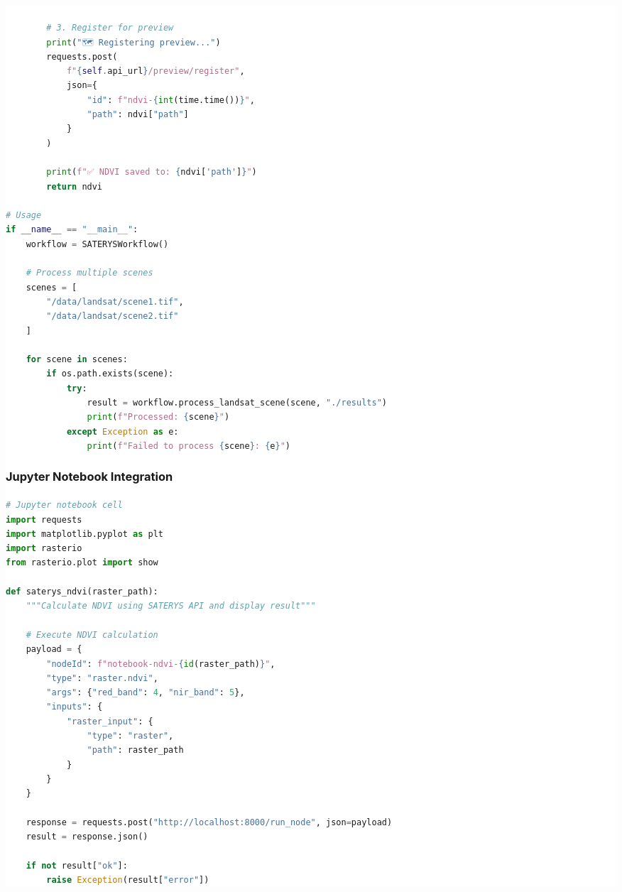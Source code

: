 ```python
        
        # 3. Register for preview
        print("🗺️ Registering preview...")
        requests.post(
            f"{self.api_url}/preview/register",
            json={
                "id": f"ndvi-{int(time.time())}",
                "path": ndvi["path"]
            }
        )
        
        print(f"✅ NDVI saved to: {ndvi['path']}")
        return ndvi

# Usage
if __name__ == "__main__":
    workflow = SATERYSWorkflow()
    
    # Process multiple scenes
    scenes = [
        "/data/landsat/scene1.tif",
        "/data/landsat/scene2.tif" 
    ]
    
    for scene in scenes:
        if os.path.exists(scene):
            try:
                result = workflow.process_landsat_scene(scene, "./results")
                print(f"Processed: {scene}")
            except Exception as e:
                print(f"Failed to process {scene}: {e}")
```

### Jupyter Notebook Integration

```python
# Jupyter notebook cell
import requests
import matplotlib.pyplot as plt
import rasterio
from rasterio.plot import show

def saterys_ndvi(raster_path):
    """Calculate NDVI using SATERYS API and display result"""
    
    # Execute NDVI calculation
    payload = {
        "nodeId": f"notebook-ndvi-{id(raster_path)}",
        "type": "raster.ndvi", 
        "args": {"red_band": 4, "nir_band": 5},
        "inputs": {
            "raster_input": {
                "type": "raster",
                "path": raster_path
            }
        }
    }
    
    response = requests.post("http://localhost:8000/run_node", json=payload)
    result = response.json()
    
    if not result["ok"]:
        raise Exception(result["error"])
```